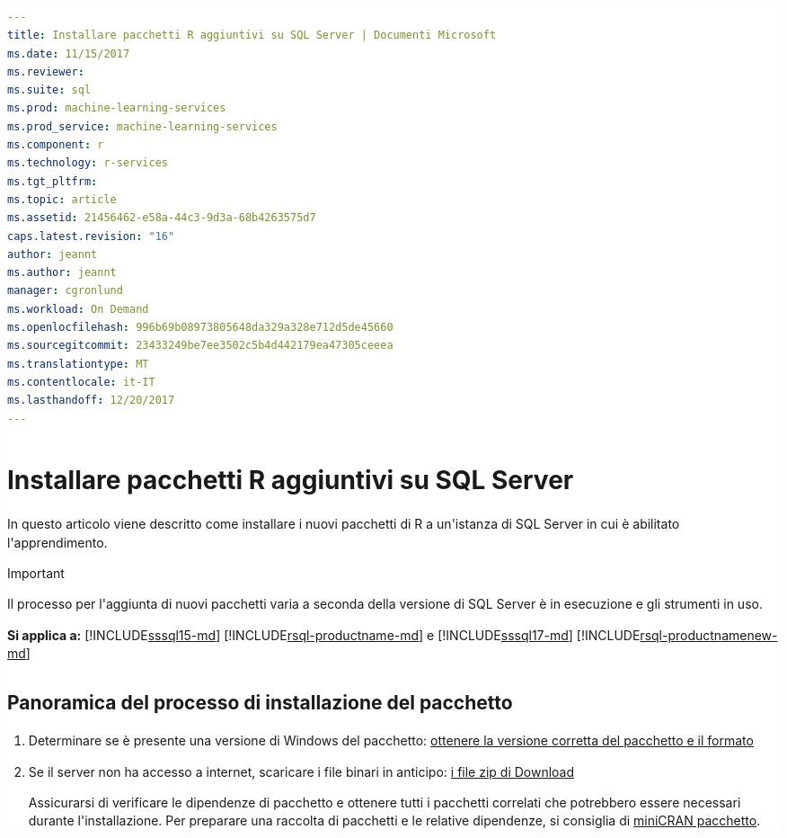 ```yaml
---
title: Installare pacchetti R aggiuntivi su SQL Server | Documenti Microsoft
ms.date: 11/15/2017
ms.reviewer: 
ms.suite: sql
ms.prod: machine-learning-services
ms.prod_service: machine-learning-services
ms.component: r
ms.technology: r-services
ms.tgt_pltfrm: 
ms.topic: article
ms.assetid: 21456462-e58a-44c3-9d3a-68b4263575d7
caps.latest.revision: "16"
author: jeannt
ms.author: jeannt
manager: cgronlund
ms.workload: On Demand
ms.openlocfilehash: 996b69b08973805648da329a328e712d5de45660
ms.sourcegitcommit: 23433249be7ee3502c5b4d442179ea47305ceeea
ms.translationtype: MT
ms.contentlocale: it-IT
ms.lasthandoff: 12/20/2017
---
```

# <a name="install-additional-r-packages-on-sql-server"></a>Installare pacchetti R aggiuntivi su SQL Server

In questo articolo viene descritto come installare i nuovi pacchetti di R a un'istanza di SQL Server in cui è abilitato l'apprendimento.

> [!IMPORTANT]
> Il processo per l'aggiunta di nuovi pacchetti varia a seconda della versione di SQL Server è in esecuzione e gli strumenti in uso. 

**Si applica a:** [!INCLUDE[sssql15-md](../../includes/sssql15-md.md)] [!INCLUDE[rsql-productname-md](../../includes/rsql-productname-md.md)] e  [!INCLUDE[sssql17-md](../../includes/sssql17-md.md)]
[!INCLUDE[rsql-productnamenew-md](../../includes/rsql-productnamenew-md.md)]

## <a name="overview-of-package-installation-process"></a>Panoramica del processo di installazione del pacchetto

1.  Determinare se è presente una versione di Windows del pacchetto: [ottenere la versione corretta del pacchetto e il formato](#packageVersion)

2.  Se il server non ha accesso a internet, scaricare i file binari in anticipo: [i file zip di Download](#bkmk_zipPreparation)

    Assicurarsi di verificare le dipendenze di pacchetto e ottenere tutti i pacchetti correlati che potrebbero essere necessari durante l'installazione. Per preparare una raccolta di pacchetti e le relative dipendenze, si consiglia di [miniCRAN pacchetto](#bkmk_packageDependencies).
